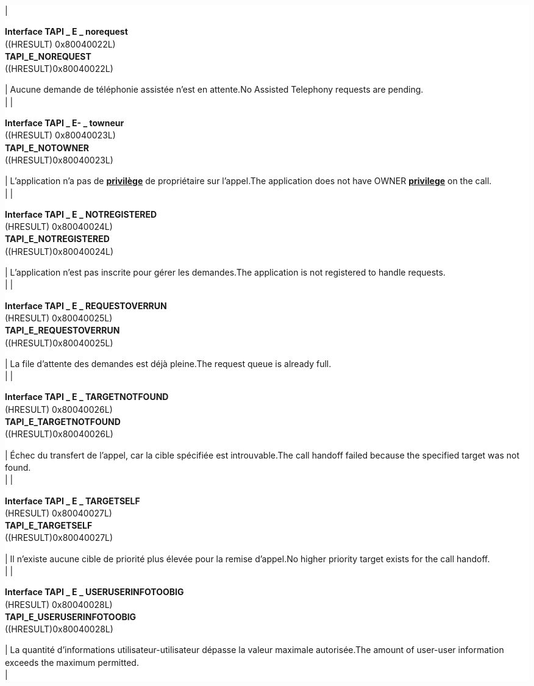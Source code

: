 | <span id="TAPI_E_NOREQUEST"></span><span id="tapi_e_norequest"></span><dl> <span data-ttu-id="632fa-175"><dt>**Interface TAPI \_ E \_ norequest**</dt> <dt>((HRESULT) 0x80040022L)</dt></span><span class="sxs-lookup"><span data-stu-id="632fa-175"><dt>**TAPI\_E\_NOREQUEST**</dt> <dt>((HRESULT)0x80040022L)</dt></span></span> </dl>                                                              | <span data-ttu-id="632fa-176">Aucune demande de téléphonie assistée n’est en attente.</span><span class="sxs-lookup"><span data-stu-id="632fa-176">No Assisted Telephony requests are pending.</span></span> <br/>                                                                                                                                                                |
| <span id="TAPI_E_NOTOWNER"></span><span id="tapi_e_notowner"></span><dl> <span data-ttu-id="632fa-177"><dt>**Interface TAPI \_ E- \_ towneur**</dt> <dt>((HRESULT) 0x80040023L)</dt></span><span class="sxs-lookup"><span data-stu-id="632fa-177"><dt>**TAPI\_E\_NOTOWNER**</dt> <dt>((HRESULT)0x80040023L)</dt></span></span> </dl>                                                                 | <span data-ttu-id="632fa-178">L’application n’a pas de [**privilège**](/windows/desktop/api/Tapi3if/ne-tapi3if-call_privilege) de propriétaire sur l’appel.</span><span class="sxs-lookup"><span data-stu-id="632fa-178">The application does not have OWNER [**privilege**](/windows/desktop/api/Tapi3if/ne-tapi3if-call_privilege) on the call.</span></span> <br/>                                                                                                                       |
| <span id="TAPI_E_NOTREGISTERED"></span><span id="tapi_e_notregistered"></span><dl> <span data-ttu-id="632fa-179"><dt>**Interface TAPI \_ E \_ NOTREGISTERED**</dt> <dt>(HRESULT) 0x80040024L)</dt></span><span class="sxs-lookup"><span data-stu-id="632fa-179"><dt>**TAPI\_E\_NOTREGISTERED**</dt> <dt>((HRESULT)0x80040024L)</dt></span></span> </dl>                                                  | <span data-ttu-id="632fa-180">L’application n’est pas inscrite pour gérer les demandes.</span><span class="sxs-lookup"><span data-stu-id="632fa-180">The application is not registered to handle requests.</span></span> <br/>                                                                                                                                                      |
| <span id="TAPI_E_REQUESTOVERRUN"></span><span id="tapi_e_requestoverrun"></span><dl> <span data-ttu-id="632fa-181"><dt>**Interface TAPI \_ E \_ REQUESTOVERRUN**</dt> <dt>(HRESULT) 0x80040025L)</dt></span><span class="sxs-lookup"><span data-stu-id="632fa-181"><dt>**TAPI\_E\_REQUESTOVERRUN**</dt> <dt>((HRESULT)0x80040025L)</dt></span></span> </dl>                                               | <span data-ttu-id="632fa-182">La file d’attente des demandes est déjà pleine.</span><span class="sxs-lookup"><span data-stu-id="632fa-182">The request queue is already full.</span></span> <br/>                                                                                                                                                                         |
| <span id="TAPI_E_TARGETNOTFOUND"></span><span id="tapi_e_targetnotfound"></span><dl> <span data-ttu-id="632fa-183"><dt>**Interface TAPI \_ E \_ TARGETNOTFOUND**</dt> <dt>(HRESULT) 0x80040026L)</dt></span><span class="sxs-lookup"><span data-stu-id="632fa-183"><dt>**TAPI\_E\_TARGETNOTFOUND**</dt> <dt>((HRESULT)0x80040026L)</dt></span></span> </dl>                                               | <span data-ttu-id="632fa-184">Échec du transfert de l’appel, car la cible spécifiée est introuvable.</span><span class="sxs-lookup"><span data-stu-id="632fa-184">The call handoff failed because the specified target was not found.</span></span> <br/>                                                                                                                                        |
| <span id="TAPI_E_TARGETSELF"></span><span id="tapi_e_targetself"></span><dl> <span data-ttu-id="632fa-185"><dt>**Interface TAPI \_ E \_ TARGETSELF**</dt> <dt>(HRESULT) 0x80040027L)</dt></span><span class="sxs-lookup"><span data-stu-id="632fa-185"><dt>**TAPI\_E\_TARGETSELF**</dt> <dt>((HRESULT)0x80040027L)</dt></span></span> </dl>                                                           | <span data-ttu-id="632fa-186">Il n’existe aucune cible de priorité plus élevée pour la remise d’appel.</span><span class="sxs-lookup"><span data-stu-id="632fa-186">No higher priority target exists for the call handoff.</span></span> <br/>                                                                                                                                                     |
| <span id="TAPI_E_USERUSERINFOTOOBIG"></span><span id="tapi_e_useruserinfotoobig"></span><dl> <span data-ttu-id="632fa-187"><dt>**Interface TAPI \_ E \_ USERUSERINFOTOOBIG**</dt> <dt>(HRESULT) 0x80040028L)</dt></span><span class="sxs-lookup"><span data-stu-id="632fa-187"><dt>**TAPI\_E\_USERUSERINFOTOOBIG**</dt> <dt>((HRESULT)0x80040028L)</dt></span></span> </dl>                                   | <span data-ttu-id="632fa-188">La quantité d’informations utilisateur-utilisateur dépasse la valeur maximale autorisée.</span><span class="sxs-lookup"><span data-stu-id="632fa-188">The amount of user-user information exceeds the maximum permitted.</span></span> <br/>                                                                                                                                         |